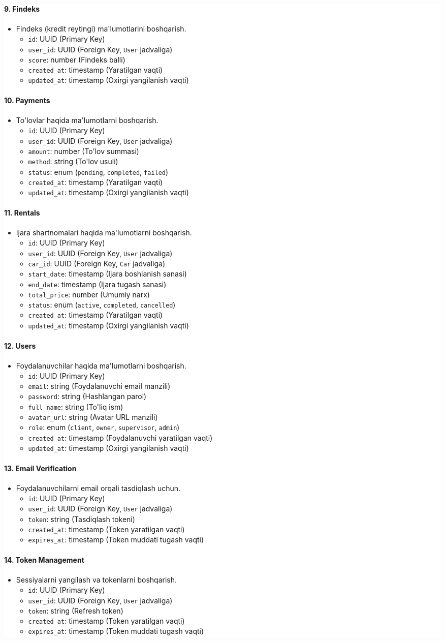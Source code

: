 #### 9. **Findeks**
- Findeks (kredit reytingi) ma'lumotlarini boshqarish.
  - `id`: UUID (Primary Key)
  - `user_id`: UUID (Foreign Key, `User` jadvaliga)
  - `score`: number (Findeks balli)
  - `created_at`: timestamp (Yaratilgan vaqti)
  - `updated_at`: timestamp (Oxirgi yangilanish vaqti)

#### 10. **Payments**
- To'lovlar haqida ma'lumotlarni boshqarish.
  - `id`: UUID (Primary Key)
  - `user_id`: UUID (Foreign Key, `User` jadvaliga)
  - `amount`: number (To'lov summasi)
  - `method`: string (To'lov usuli)
  - `status`: enum (`pending`, `completed`, `failed`)
  - `created_at`: timestamp (Yaratilgan vaqti)
  - `updated_at`: timestamp (Oxirgi yangilanish vaqti)

#### 11. **Rentals**
- Ijara shartnomalari haqida ma'lumotlarni boshqarish.
  - `id`: UUID (Primary Key)
  - `user_id`: UUID (Foreign Key, `User` jadvaliga)
  - `car_id`: UUID (Foreign Key, `Car` jadvaliga)
  - `start_date`: timestamp (Ijara boshlanish sanasi)
  - `end_date`: timestamp (Ijara tugash sanasi)
  - `total_price`: number (Umumiy narx)
  - `status`: enum (`active`, `completed`, `cancelled`)
  - `created_at`: timestamp (Yaratilgan vaqti)
  - `updated_at`: timestamp (Oxirgi yangilanish vaqti)

#### 12. **Users**
- Foydalanuvchilar haqida ma'lumotlarni boshqarish.
  - `id`: UUID (Primary Key)
  - `email`: string (Foydalanuvchi email manzili)
  - `password`: string (Hashlangan parol)
  - `full_name`: string (To'liq ism)
  - `avatar_url`: string (Avatar URL manzili)
  - `role`: enum (`client`, `owner`, `supervisor`, `admin`)
  - `created_at`: timestamp (Foydalanuvchi yaratilgan vaqti)
  - `updated_at`: timestamp (Oxirgi yangilanish vaqti)

#### 13. **Email Verification**
- Foydalanuvchilarni email orqali tasdiqlash uchun.
  - `id`: UUID (Primary Key)
  - `user_id`: UUID (Foreign Key, `User` jadvaliga)
  - `token`: string (Tasdiqlash tokeni)
  - `created_at`: timestamp (Token yaratilgan vaqti)
  - `expires_at`: timestamp (Token muddati tugash vaqti)

#### 14. **Token Management**
- Sessiyalarni yangilash va tokenlarni boshqarish.
  - `id`: UUID (Primary Key)
  - `user_id`: UUID (Foreign Key, `User` jadvaliga)
  - `token`: string (Refresh token)
  - `created_at`: timestamp (Token yaratilgan vaqti)
  - `expires_at`: timestamp (Token muddati tugash vaqti)
